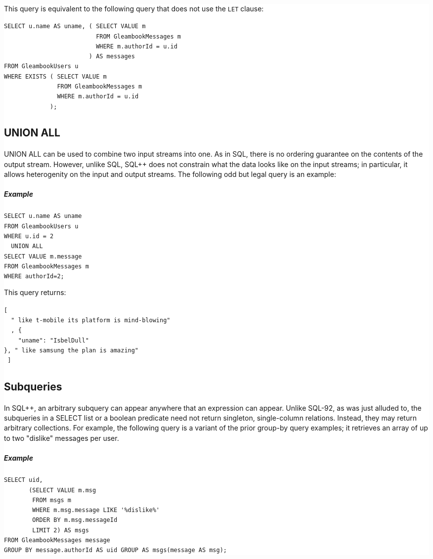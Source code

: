 This query is equivalent to the following query that does not use the `LET` clause:

    SELECT u.name AS uname, ( SELECT VALUE m
                              FROM GleambookMessages m
                              WHERE m.authorId = u.id
                            ) AS messages
    FROM GleambookUsers u
    WHERE EXISTS ( SELECT VALUE m
                   FROM GleambookMessages m
                   WHERE m.authorId = u.id
                 );

## <a id="Union_all">UNION ALL</a>
UNION ALL can be used to combine two input streams into one. As in SQL, there is no ordering guarantee on the contents of the output stream. However, unlike SQL, SQL++ does not constrain what the data looks like on the input streams; in particular, it allows heterogenity on the input and output streams. The following odd but legal query is an example:

##### Example

    SELECT u.name AS uname
    FROM GleambookUsers u
    WHERE u.id = 2
      UNION ALL
    SELECT VALUE m.message
    FROM GleambookMessages m
    WHERE authorId=2;

This query returns:

    [
      " like t-mobile its platform is mind-blowing"
      , {
    	"uname": "IsbelDull"
    }, " like samsung the plan is amazing"
     ]

## <a id="Subqueries">Subqueries</a>
In SQL++, an arbitrary subquery can appear anywhere that an expression can appear.
Unlike SQL-92, as was just alluded to, the subqueries in a SELECT list or a boolean predicate need
not return singleton, single-column relations.
Instead, they may return arbitrary collections.
For example, the following query is a variant of the prior group-by query examples;
it retrieves an array of up to two "dislike" messages per user.

##### Example

    SELECT uid,
           (SELECT VALUE m.msg
            FROM msgs m
            WHERE m.msg.message LIKE '%dislike%'
            ORDER BY m.msg.messageId
            LIMIT 2) AS msgs
    FROM GleambookMessages message
    GROUP BY message.authorId AS uid GROUP AS msgs(message AS msg);
